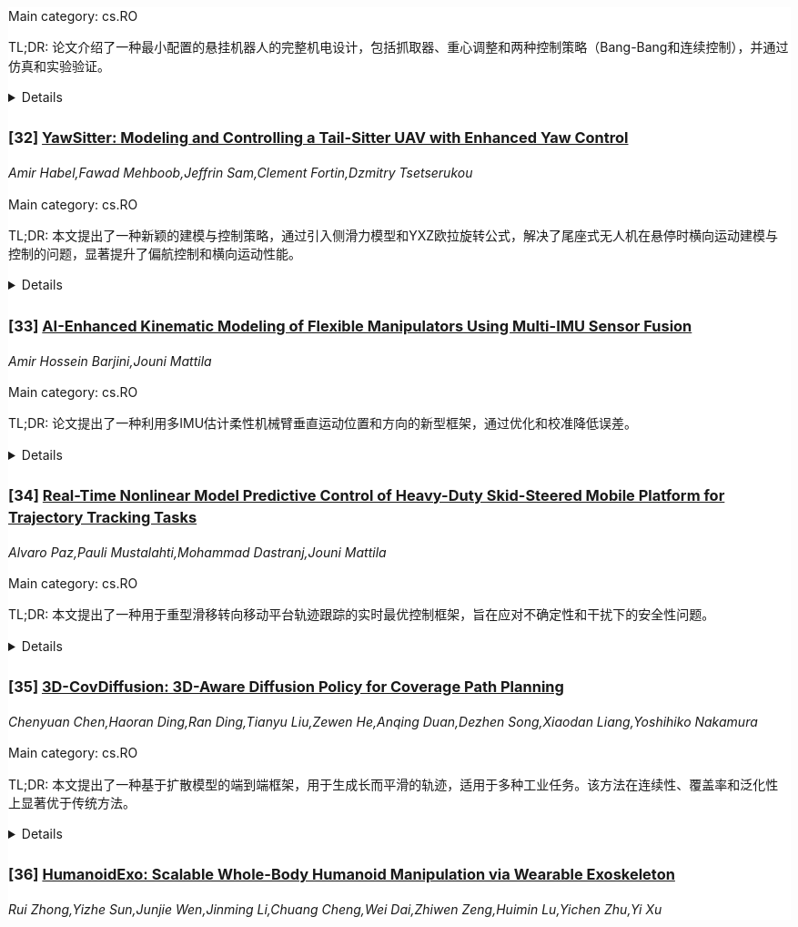 Main category: cs.RO

TL;DR: 论文介绍了一种最小配置的悬挂机器人的完整机电设计，包括抓取器、重心调整和两种控制策略（Bang-Bang和连续控制），并通过仿真和实验验证。


<details><summary>Details</summary></details>


### [32] [YawSitter: Modeling and Controlling a Tail-Sitter UAV with Enhanced Yaw Control](https://arxiv.org/abs/2510.02968)
*Amir Habel,Fawad Mehboob,Jeffrin Sam,Clement Fortin,Dzmitry Tsetserukou*

Main category: cs.RO

TL;DR: 本文提出了一种新颖的建模与控制策略，通过引入侧滑力模型和YXZ欧拉旋转公式，解决了尾座式无人机在悬停时横向运动建模与控制的问题，显著提升了偏航控制和横向运动性能。


<details><summary>Details</summary></details>


### [33] [AI-Enhanced Kinematic Modeling of Flexible Manipulators Using Multi-IMU Sensor Fusion](https://arxiv.org/abs/2510.02975)
*Amir Hossein Barjini,Jouni Mattila*

Main category: cs.RO

TL;DR: 论文提出了一种利用多IMU估计柔性机械臂垂直运动位置和方向的新型框架，通过优化和校准降低误差。


<details><summary>Details</summary></details>


### [34] [Real-Time Nonlinear Model Predictive Control of Heavy-Duty Skid-Steered Mobile Platform for Trajectory Tracking Tasks](https://arxiv.org/abs/2510.02976)
*Alvaro Paz,Pauli Mustalahti,Mohammad Dastranj,Jouni Mattila*

Main category: cs.RO

TL;DR: 本文提出了一种用于重型滑移转向移动平台轨迹跟踪的实时最优控制框架，旨在应对不确定性和干扰下的安全性问题。


<details><summary>Details</summary></details>


### [35] [3D-CovDiffusion: 3D-Aware Diffusion Policy for Coverage Path Planning](https://arxiv.org/abs/2510.03011)
*Chenyuan Chen,Haoran Ding,Ran Ding,Tianyu Liu,Zewen He,Anqing Duan,Dezhen Song,Xiaodan Liang,Yoshihiko Nakamura*

Main category: cs.RO

TL;DR: 本文提出了一种基于扩散模型的端到端框架，用于生成长而平滑的轨迹，适用于多种工业任务。该方法在连续性、覆盖率和泛化性上显著优于传统方法。


<details><summary>Details</summary></details>


### [36] [HumanoidExo: Scalable Whole-Body Humanoid Manipulation via Wearable Exoskeleton](https://arxiv.org/abs/2510.03022)
*Rui Zhong,Yizhe Sun,Junjie Wen,Jinming Li,Chuang Cheng,Wei Dai,Zhiwen Zeng,Huimin Lu,Yichen Zhu,Yi Xu*
